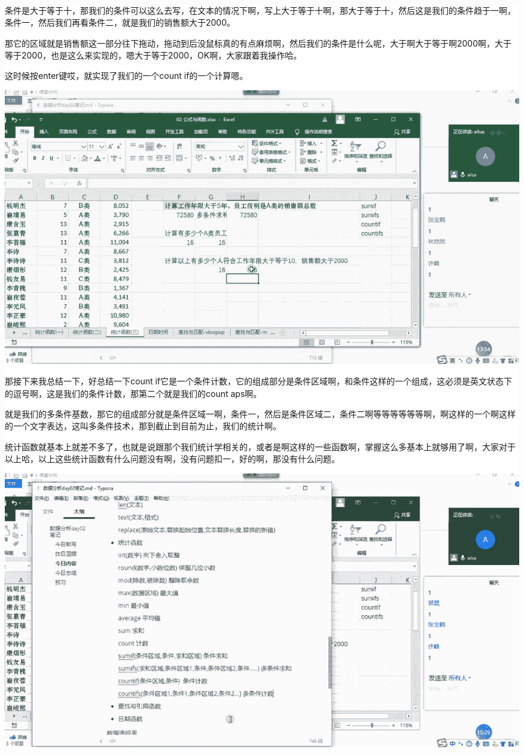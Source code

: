 条件是大于等于十，那我们的条件可以这么去写，在文本的情况下啊，写上大于等于十啊，那大于等于十，然后这是我们的条件趋于一啊，条件一，然后我们再看条件二，就是我们的销售额大于2000。

那它的区域就是销售额这一部分往下拖动，拖动到后没鼠标真的有点麻烦啊，然后我们的条件是什么呢，大于啊大于等于啊2000啊，大于等于2000，也是这么来实现的，嗯大于等于2000，OK啊，大家跟着我操作哈。

这时候按enter键哎，就实现了我们的一个count if的一个计算嗯。

![](img/e080225803dfcde9941f24bdc3012a29_27.png)

那接下来我总结一下，好总结一下count if它是一个条件计数，它的组成部分是条件区域啊，和条件这样的一个组成，这必须是英文状态下的逗号啊，这是我们的条件计数，那第二个就是我们的count aps啊。

就是我们的多条件基数，那它的组成部分就是条件区域一啊，条件一，然后是条件区域二，条件二啊等等等等等等啊，啊这样的一个啊这样的一个文字表达，这叫多条件技术，那到截止到目前为止，我们的统计啊。

统计函数就基本上就差不多了，也就是说跟那个我们统计学相关的，或者是啊这样的一些函数啊，掌握这么多基本上就够用了啊，大家对于以上哈，以上这些统计函数有什么问题没有啊，没有问题扣一，好的啊，那没有什么问题。



![](img/e080225803dfcde9941f24bdc3012a29_29.png)
